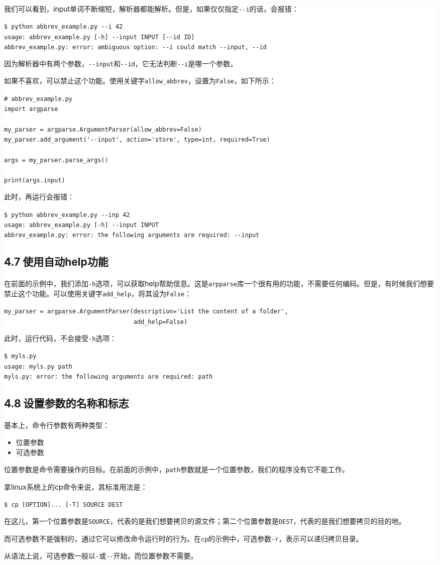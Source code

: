 我们可以看到，input单词不断缩短，解析器都能解析。但是，如果仅仅指定`--i`的话，会报错：

    $ python abbrev_example.py --i 42
    usage: abbrev_example.py [-h] --input INPUT [--id ID]
    abbrev_example.py: error: ambiguous option: --i could match --input, --id

因为解析器中有两个参数，`--input`和`--id`，它无法判断`--i`是哪一个参数。

如果不喜欢，可以禁止这个功能。使用关键字`allow_abbrev`，设置为`False`，如下所示：

    # abbrev_example.py
    import argparse

    my_parser = argparse.ArgumentParser(allow_abbrev=False)
    my_parser.add_argument('--input', action='store', type=int, required=True)

    args = my_parser.parse_args()

    print(args.input)

此时，再运行会报错：

    $ python abbrev_example.py --inp 42
    usage: abbrev_example.py [-h] --input INPUT
    abbrev_example.py: error: the following arguments are required: --input

## 4.7 使用自动help功能

在前面的示例中，我们添加`-h`选项，可以获取help帮助信息。这是`arpparse`库一个很有用的功能，不需要任何编码。但是，有时候我们想要禁止这个功能。可以使用关键字`add_help`，将其设为`False`：

    my_parser = argparse.ArgumentParser(description='List the content of a folder',
                                        add_help=False)

此时，运行代码，不会接受`-h`选项：

    $ myls.py
    usage: myls.py path
    myls.py: error: the following arguments are required: path

## 4.8 设置参数的名称和标志

基本上，命令行参数有两种类型：

* 位置参数
* 可选参数

位置参数是命令需要操作的目标。在前面的示例中，`path`参数就是一个位置参数，我们的程序没有它不能工作。

拿linux系统上的cp命令来说，其标准用法是：

    $ cp [OPTION]... [-T] SOURCE DEST

在这儿，第一个位置参数是`SOURCE`，代表的是我们想要拷贝的源文件；第二个位置参数是`DEST`，代表的是我们想要拷贝的目的地。

而可选参数不是强制的，通过它可以修改命令运行时的行为。在`cp`的示例中，可选参数`-r`，表示可以递归拷贝目录。

从语法上说，可选参数一般以`-`或`--`开始，而位置参数不需要。
